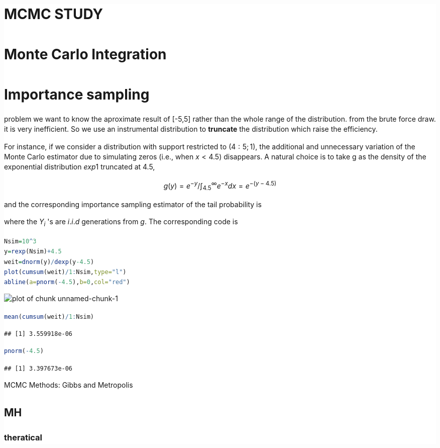 MCMC STUDY  
========================================================
#  Monte Carlo Integration



# Importance sampling
problem we want to know the aproximate result of [-5,5] rather than the whole range of the distribution. from the brute force draw. it is very inefficient. So we use an instrumental distribution to **truncate** the distribution which raise the efficiency. 


For instance, if we consider a distribution with support restricted to $(4:5; 1)$,
the additional and unnecessary variation of the Monte Carlo estimator due to
simulating zeros (i.e., when $x < 4.5$) disappears. A natural choice is to take g as
the density of the exponential distribution $exp{1}$ truncated at $4.5$,

$$g(y)=e^{-y}/\int^{\infty}_{4.5}e^{-x}dx=e^{-(y-4.5)}$$

and the corresponding importance sampling estimator of the tail probability is

where the $Y_i$ 's are $i.i.d$ generations from $g$. The corresponding code is


```r
Nsim=10^3
y=rexp(Nsim)+4.5
weit=dnorm(y)/dexp(y-4.5)
plot(cumsum(weit)/1:Nsim,type="l")
abline(a=pnorm(-4.5),b=0,col="red")
```

![plot of chunk unnamed-chunk-1](figure/unnamed-chunk-1-1.png) 

```r
mean(cumsum(weit)/1:Nsim)
```

```
## [1] 3.559918e-06
```

```r
pnorm(-4.5)
```

```
## [1] 3.397673e-06
```



MCMC Methods: Gibbs and Metropolis


## MH

### theratical 
